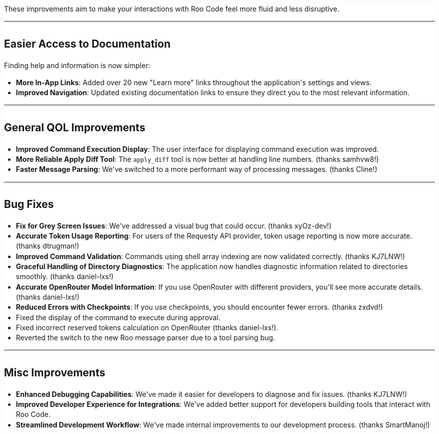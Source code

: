 These improvements aim to make your interactions with Roo Code feel more fluid and less disruptive.

---

## Easier Access to Documentation
Finding help and information is now simpler:
- **More In-App Links**: Added over 20 new "Learn more" links throughout the application's settings and views.
- **Improved Navigation**: Updated existing documentation links to ensure they direct you to the most relevant information.

---

## General QOL Improvements

*   **Improved Command Execution Display**: The user interface for displaying command execution was improved.
*   **More Reliable Apply Diff Tool**: The `apply_diff` tool is now better at handling line numbers. (thanks samhvw8!)
*   **Faster Message Parsing**: We've switched to a more performant way of processing messages. (thanks Cline!)

---

## Bug Fixes

*   **Fix for Grey Screen Issues**: We've addressed a visual bug that could occur. (thanks xyOz-dev!)
*   **Accurate Token Usage Reporting**: For users of the Requesty API provider, token usage reporting is now more accurate. (thanks dtrugman!)
*   **Improved Command Validation**: Commands using shell array indexing are now validated correctly. (thanks KJ7LNW!)
*   **Graceful Handling of Directory Diagnostics**: The application now handles diagnostic information related to directories smoothly. (thanks daniel-lxs!)
*   **Accurate OpenRouter Model Information**: If you use OpenRouter with different providers, you'll see more accurate details. (thanks daniel-lxs!)
*   **Reduced Errors with Checkpoints**: If you use checkpoints, you should encounter fewer errors. (thanks zxdvd!)
*   Fixed the display of the command to execute during approval.
*   Fixed incorrect reserved tokens calculation on OpenRouter (thanks daniel-lxs!).
*   Reverted the switch to the new Roo message parser due to a tool parsing bug.

---

## Misc Improvements

*   **Enhanced Debugging Capabilities**: We've made it easier for developers to diagnose and fix issues. (thanks KJ7LNW!)
*   **Improved Developer Experience for Integrations**: We've added better support for developers building tools that interact with Roo Code.
*   **Streamlined Development Workflow**: We've made internal improvements to our development process. (thanks SmartManoj!)